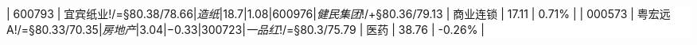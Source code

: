 | 600793 | 宜宾纸业!/=$§80.38/78.66 |     造纸     |    18.7   |  1.08%  |
| 600976 | 健民集团!/+$§80.36/79.13 |   商业连锁   |   17.11   |  0.71%  |
| 000573 | 粤宏远A!/=$§80.33/70.35  |    房地产    |    3.04   |  -0.33% |
| 300723 |  一品红!/=$§80.3/75.79   |     医药     |   38.76   |  -0.26% |
